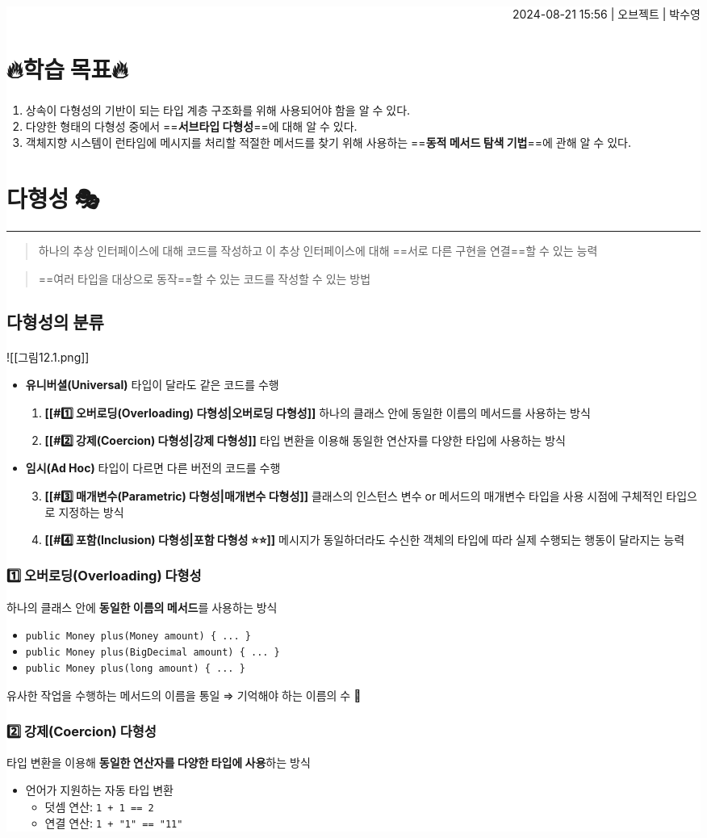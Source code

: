 <p style="text-align:end">
	2024-08-21 15:56 | 오브젝트 | 박수영
</p>

# 🔥학습 목표🔥

1. 상속이 다형성의 기반이 되는 타입 계층 구조화를 위해 사용되어야 함을 알 수 있다.
2. 다양한 형태의 다형성 중에서 ==**서브타입 다형성**==에 대해 알 수 있다.
3. 객체지향 시스템이 런타임에 메시지를 처리할 적절한 메서드를 찾기 위해 사용하는 ==**동적 메서드 탐색 기법**==에 관해 알 수 있다.

# 다형성 🎭
---

> 하나의 추상 인터페이스에 대해 코드를 작성하고 이 추상 인터페이스에 대해 ==서로 다른 구현을 연결==할 수 있는 능력

> ==여러 타입을 대상으로 동작==할 수 있는 코드를 작성할 수 있는 방법

## 다형성의 분류

![[그림12.1.png]]

+ **유니버셜(Universal)**
	타입이 달라도 같은 코드를 수행
	
	1. **[[#1️⃣ 오버로딩(Overloading) 다형성|오버로딩 다형성]]**
		하나의 클래스 안에 동일한 이름의 메서드를 사용하는 방식
	
	2. **[[#2️⃣ 강제(Coercion) 다형성|강제 다형성]]**
		타입 변환을 이용해 동일한 연산자를 다양한 타입에 사용하는 방식

+ **임시(Ad Hoc)**
	타입이 다르면 다른 버전의 코드를 수행
	
	3. **[[#3️⃣ 매개변수(Parametric) 다형성|매개변수 다형성]]**
		클래스의 인스턴스 변수 or 메서드의 매개변수 타입을 사용 시점에 구체적인 타입으로 지정하는 방식
	
	4. **[[#4️⃣ 포함(Inclusion) 다형성|포함 다형성 ⭐⭐]]**
		메시지가 동일하더라도 수신한 객체의 타입에 따라 실제 수행되는 행동이 달라지는 능력

### 1️⃣ 오버로딩(Overloading) 다형성

하나의 클래스 안에 **동일한 이름의 메서드**를 사용하는 방식

+ `public Money plus(Money amount) { ... }`
+ `public Money plus(BigDecimal amount) { ... }`
+ `public Money plus(long amount) { ... }`

유사한 작업을 수행하는 메서드의 이름을 통일 ⇒ 기억해야 하는 이름의 수 🔽

### 2️⃣ 강제(Coercion) 다형성

타입 변환을 이용해 **동일한 연산자를 다양한 타입에 사용**하는 방식

+ 언어가 지원하는 자동 타입 변환
	+ 덧셈 연산: `1 + 1 == 2`
	+ 연결 연산: `1 + "1" == "11"`
